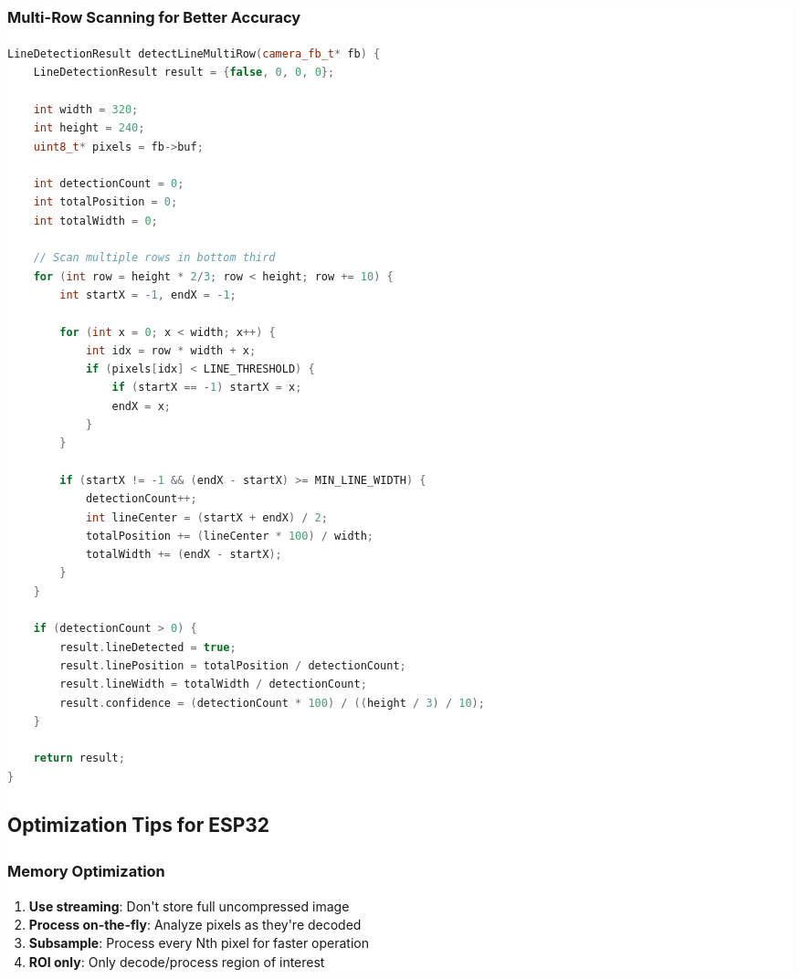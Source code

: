 ### Multi-Row Scanning for Better Accuracy
```cpp
LineDetectionResult detectLineMultiRow(camera_fb_t* fb) {
    LineDetectionResult result = {false, 0, 0, 0};
    
    int width = 320;
    int height = 240;
    uint8_t* pixels = fb->buf;
    
    int detectionCount = 0;
    int totalPosition = 0;
    int totalWidth = 0;
    
    // Scan multiple rows in bottom third
    for (int row = height * 2/3; row < height; row += 10) {
        int startX = -1, endX = -1;
        
        for (int x = 0; x < width; x++) {
            int idx = row * width + x;
            if (pixels[idx] < LINE_THRESHOLD) {
                if (startX == -1) startX = x;
                endX = x;
            }
        }
        
        if (startX != -1 && (endX - startX) >= MIN_LINE_WIDTH) {
            detectionCount++;
            int lineCenter = (startX + endX) / 2;
            totalPosition += (lineCenter * 100) / width;
            totalWidth += (endX - startX);
        }
    }
    
    if (detectionCount > 0) {
        result.lineDetected = true;
        result.linePosition = totalPosition / detectionCount;
        result.lineWidth = totalWidth / detectionCount;
        result.confidence = (detectionCount * 100) / ((height / 3) / 10);
    }
    
    return result;
}
```

## Optimization Tips for ESP32

### Memory Optimization
1. **Use streaming**: Don't store full uncompressed image
2. **Process on-the-fly**: Analyze pixels as they're decoded
3. **Subsample**: Process every Nth pixel for faster operation
4. **ROI only**: Only decode/process region of interest
